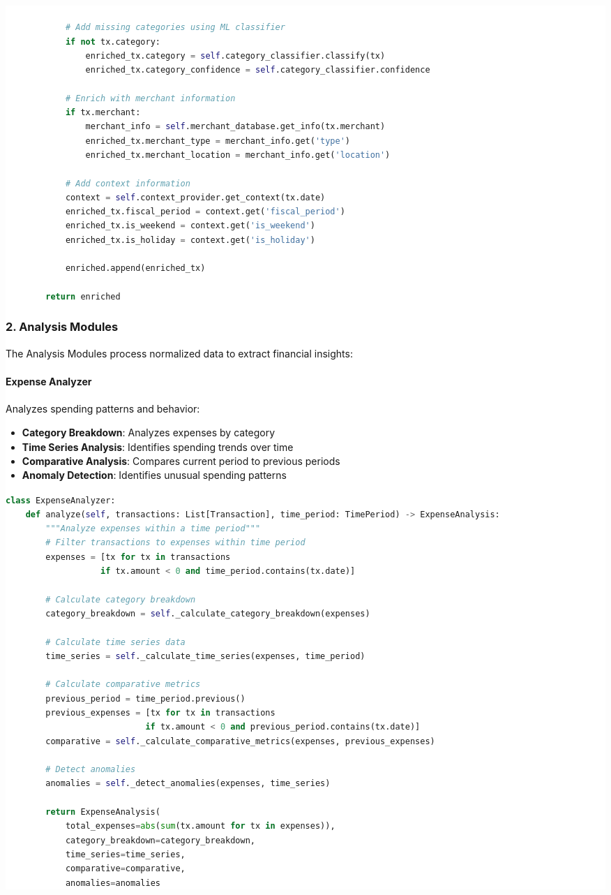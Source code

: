 ```python
            
            # Add missing categories using ML classifier
            if not tx.category:
                enriched_tx.category = self.category_classifier.classify(tx)
                enriched_tx.category_confidence = self.category_classifier.confidence
                
            # Enrich with merchant information
            if tx.merchant:
                merchant_info = self.merchant_database.get_info(tx.merchant)
                enriched_tx.merchant_type = merchant_info.get('type')
                enriched_tx.merchant_location = merchant_info.get('location')
                
            # Add context information
            context = self.context_provider.get_context(tx.date)
            enriched_tx.fiscal_period = context.get('fiscal_period')
            enriched_tx.is_weekend = context.get('is_weekend')
            enriched_tx.is_holiday = context.get('is_holiday')
            
            enriched.append(enriched_tx)
            
        return enriched
```

### 2. Analysis Modules

The Analysis Modules process normalized data to extract financial insights:

#### Expense Analyzer

Analyzes spending patterns and behavior:

- **Category Breakdown**: Analyzes expenses by category
- **Time Series Analysis**: Identifies spending trends over time
- **Comparative Analysis**: Compares current period to previous periods
- **Anomaly Detection**: Identifies unusual spending patterns

```python
class ExpenseAnalyzer:
    def analyze(self, transactions: List[Transaction], time_period: TimePeriod) -> ExpenseAnalysis:
        """Analyze expenses within a time period"""
        # Filter transactions to expenses within time period
        expenses = [tx for tx in transactions 
                   if tx.amount < 0 and time_period.contains(tx.date)]
        
        # Calculate category breakdown
        category_breakdown = self._calculate_category_breakdown(expenses)
        
        # Calculate time series data
        time_series = self._calculate_time_series(expenses, time_period)
        
        # Calculate comparative metrics
        previous_period = time_period.previous()
        previous_expenses = [tx for tx in transactions 
                            if tx.amount < 0 and previous_period.contains(tx.date)]
        comparative = self._calculate_comparative_metrics(expenses, previous_expenses)
        
        # Detect anomalies
        anomalies = self._detect_anomalies(expenses, time_series)
        
        return ExpenseAnalysis(
            total_expenses=abs(sum(tx.amount for tx in expenses)),
            category_breakdown=category_breakdown,
            time_series=time_series,
            comparative=comparative,
            anomalies=anomalies
```